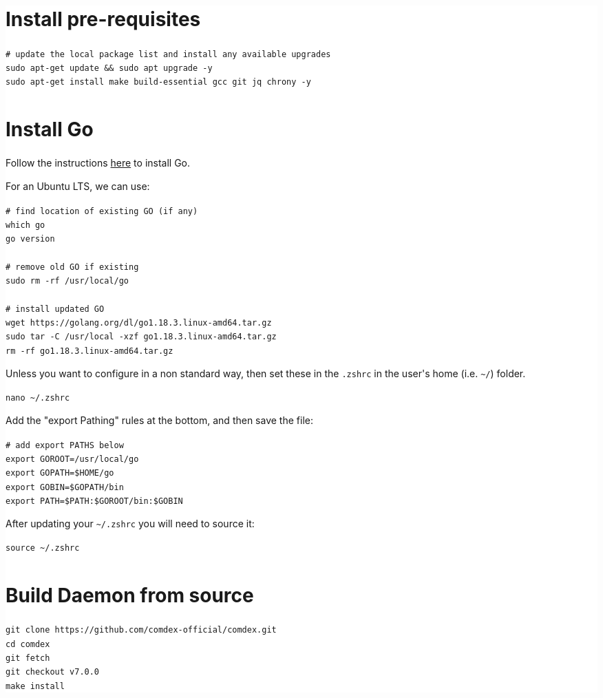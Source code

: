 # Install pre-requisites

```shell
# update the local package list and install any available upgrades
sudo apt-get update && sudo apt upgrade -y
sudo apt-get install make build-essential gcc git jq chrony -y
```

# Install Go

Follow the instructions [here](https://golang.org/doc/install) to install Go.

For an Ubuntu LTS, we can use:

```shell
# find location of existing GO (if any)
which go
go version

# remove old GO if existing
sudo rm -rf /usr/local/go

# install updated GO
wget https://golang.org/dl/go1.18.3.linux-amd64.tar.gz
sudo tar -C /usr/local -xzf go1.18.3.linux-amd64.tar.gz
rm -rf go1.18.3.linux-amd64.tar.gz
```

Unless you want to configure in a non standard way, then set these in the `.zshrc` in the user's home (i.e. `~/`) folder.

```shell
nano ~/.zshrc
```

Add the "export Pathing" rules  at the bottom, and then save the file:

```shell
# add export PATHS below
export GOROOT=/usr/local/go
export GOPATH=$HOME/go
export GOBIN=$GOPATH/bin
export PATH=$PATH:$GOROOT/bin:$GOBIN
```

After updating your `~/.zshrc` you will need to source it:

```shell
source ~/.zshrc
```

# Build Daemon from source

```shell
git clone https://github.com/comdex-official/comdex.git
cd comdex
git fetch
git checkout v7.0.0
make install
```
